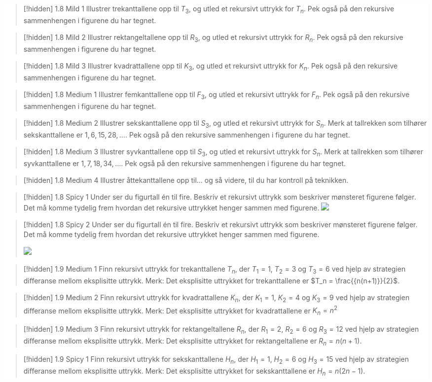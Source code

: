 > [!hidden] 1.8 Mild 1 
> Illustrer trekanttallene opp til $T_3$, og utled et rekursivt uttrykk for $T_n$. Pek også på den rekursive sammenhengen i figurene du har tegnet.

> [!hidden] 1.8 Mild 2
>  Illustrer rektangeltallene opp til $R_3$, og utled et rekursivt uttrykk for $R_n$. Pek også på den rekursive sammenhengen i figurene du har tegnet.

> [!hidden] 1.8 Mild 3
>  Illustrer kvadrattallene opp til $K_3$, og utled et rekursivt uttrykk for $K_n$. Pek også på den rekursive sammenhengen i figurene du har tegnet.

> [!hidden] 1.8 Medium 1 
> Illustrer femkanttallene opp til $F_3$, og utled et rekursivt uttrykk for $F_n$. Pek også på den rekursive sammenhengen i figurene du har tegnet.

> [!hidden] 1.8 Medium 2
> Illustrer sekskanttallene opp til $S_3$, og utled et rekursivt uttrykk for $S_n$. Merk at tallrekken som tilhører sekskanttallene er $1, 6, 15, 28,  \ldots$. Pek også på den rekursive sammenhengen i figurene du har tegnet.

> [!hidden] 1.8 Medium 3
> Illustrer syvkanttallene opp til $S_3$, og utled et rekursivt uttrykk for $S_n$. Merk at tallrekken som tilhører syvkanttallene er $1, 7, 18, 34, \ldots$. Pek også på den rekursive sammenhengen i figurene du har tegnet.

> [!hidden] 1.8 Medium 4
> Illustrer åttekanttallene opp til... og så videre, til du har kontroll på teknikken.

> [!hidden] 1.8 Spicy 1
> Under ser du figurtall én til fire. Beskriv et rekursivt uttrykk som beskriver mønsteret figurene følger. Det må komme tydelig frem hvordan det rekursive uttrykket henger sammen med figurene.
> ![](https://raw.githubusercontent.com/Andremartiny/MA-173/main/img/tallteo/image1.png)

> [!hidden] 1.8 Spicy 2
> Under ser du figurtall én til fire. Beskriv et rekursivt uttrykk som beskriver mønsteret figurene følger. Det må komme tydelig frem hvordan det rekursive uttrykket henger sammen med figurene.
> 
> ![](https://raw.githubusercontent.com/Andremartiny/MA-173/main/img/tallteo/image2.png)

> [!hidden] 1.9 Medium 1
> Finn rekursivt uttrykk for trekanttallene $T_n$, der $T_1 =1$, $T_2 = 3$ og $T_3 = 6$ ved hjelp av strategien differanse mellom eksplisitte uttrykk. Merk: Det eksplisitte uttrykket for trekanttallene er $T_n = \frac{{n(n+1)}}{2}$.

> [!hidden] 1.9 Medium 2
> Finn rekursivt uttrykk for kvadrattallene $K_n$, der $K_1 =1$, $K_2 = 4$ og $K_3 = 9$ ved hjelp av strategien differanse mellom eksplisitte uttrykk. Merk: Det eksplisitte uttrykket for kvadrattallene er $K_n = n^2$

> [!hidden] 1.9 Medium 3
> Finn rekursivt uttrykk for rektangeltallene $R_n$, der $R_1 =2$, $R_2 = 6$ og $R_3 = 12$ ved hjelp av strategien differanse mellom eksplisitte uttrykk. Merk: Det eksplisitte uttrykket for rektangeltallene er $R_n = n(n+1)$.

> [!hidden] 1.9 Spicy 1
> Finn rekursivt uttrykk for sekskanttallene $H_n$, der $H_1 =1$, $H_2 = 6$ og $H_3 = 15$ ved hjelp av strategien differanse mellom eksplisitte uttrykk. Merk: Det eksplisitte uttrykket for sekskanttallene er $H_n = {n(2n-1)}$.
